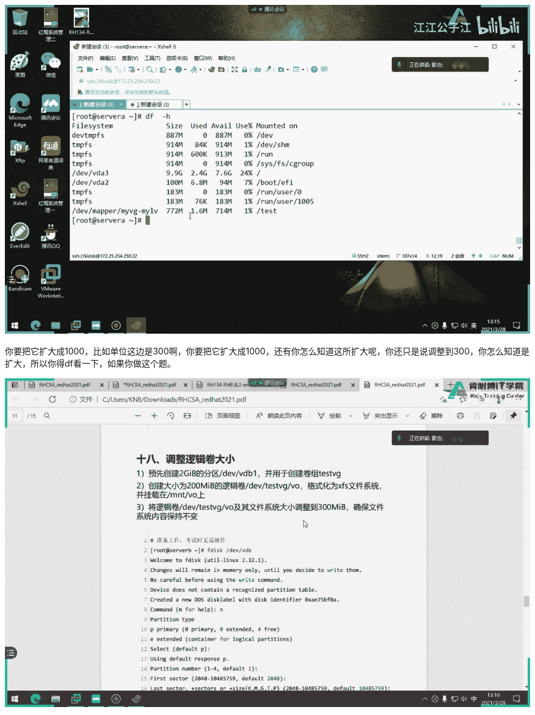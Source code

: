 ![](img/7e9fc774a5ec724a4c7d7bd7154c2785_55.png)

你要把它扩大成1000，比如单位这边是300啊，你要把它扩大成1000，还有你怎么知道这所扩大呢，你还只是说调整到300，你怎么知道是扩大，所以你得df看一下，如果你做这个题。



![](img/7e9fc774a5ec724a4c7d7bd7154c2785_57.png)


